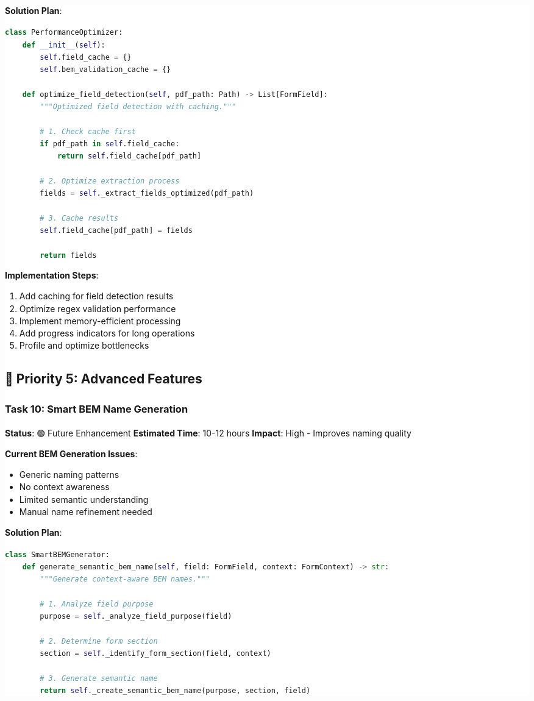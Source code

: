 **Solution Plan**:
```python
class PerformanceOptimizer:
    def __init__(self):
        self.field_cache = {}
        self.bem_validation_cache = {}
    
    def optimize_field_detection(self, pdf_path: Path) -> List[FormField]:
        """Optimized field detection with caching."""
        
        # 1. Check cache first
        if pdf_path in self.field_cache:
            return self.field_cache[pdf_path]
        
        # 2. Optimize extraction process
        fields = self._extract_fields_optimized(pdf_path)
        
        # 3. Cache results
        self.field_cache[pdf_path] = fields
        
        return fields
```

**Implementation Steps**:
1. Add caching for field detection results
2. Optimize regex validation performance
3. Implement memory-efficient processing
4. Add progress indicators for long operations
5. Profile and optimize bottlenecks

## 🚀 Priority 5: Advanced Features

### Task 10: Smart BEM Name Generation
**Status**: 🟢 Future Enhancement
**Estimated Time**: 10-12 hours
**Impact**: High - Improves naming quality

**Current BEM Generation Issues**:
- Generic naming patterns
- No context awareness
- Limited semantic understanding
- Manual name refinement needed

**Solution Plan**:
```python
class SmartBEMGenerator:
    def generate_semantic_bem_name(self, field: FormField, context: FormContext) -> str:
        """Generate context-aware BEM names."""
        
        # 1. Analyze field purpose
        purpose = self._analyze_field_purpose(field)
        
        # 2. Determine form section
        section = self._identify_form_section(field, context)
        
        # 3. Generate semantic name
        return self._create_semantic_bem_name(purpose, section, field)
```
